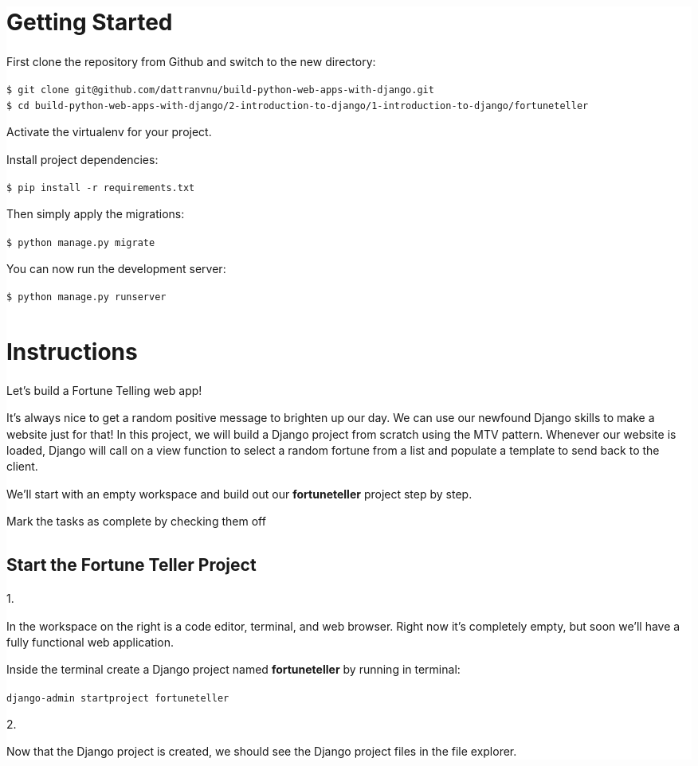 # Getting Started

First clone the repository from Github and switch to the new directory:

    $ git clone git@github.com/dattranvnu/build-python-web-apps-with-django.git
    $ cd build-python-web-apps-with-django/2-introduction-to-django/1-introduction-to-django/fortuneteller
    
Activate the virtualenv for your project.
    
Install project dependencies:

    $ pip install -r requirements.txt
    
Then simply apply the migrations:

    $ python manage.py migrate
    
You can now run the development server:

    $ python manage.py runserver

# Instructions

Let’s build a Fortune Telling web app!

It’s always nice to get a random positive message to brighten up our
day. We can use our newfound Django skills to make a website just for
that! In this project, we will build a Django project from scratch using
the MTV pattern. Whenever our website is loaded, Django will call on a
view function to select a random fortune from a list and populate a
template to send back to the client.

We’ll start with an empty workspace and build out our **fortuneteller**
project step by step.

Mark the tasks as complete by checking them off

## Start the Fortune Teller Project

1\.

In the workspace on the right is a code editor, terminal, and web
browser. Right now it’s completely empty, but soon we’ll have a fully
functional web application.

Inside the terminal create a Django project named **fortuneteller** by
running in terminal:

```bash
django-admin startproject fortuneteller
```

2\.

Now that the Django project is created, we should see the Django project
files in the file explorer.
